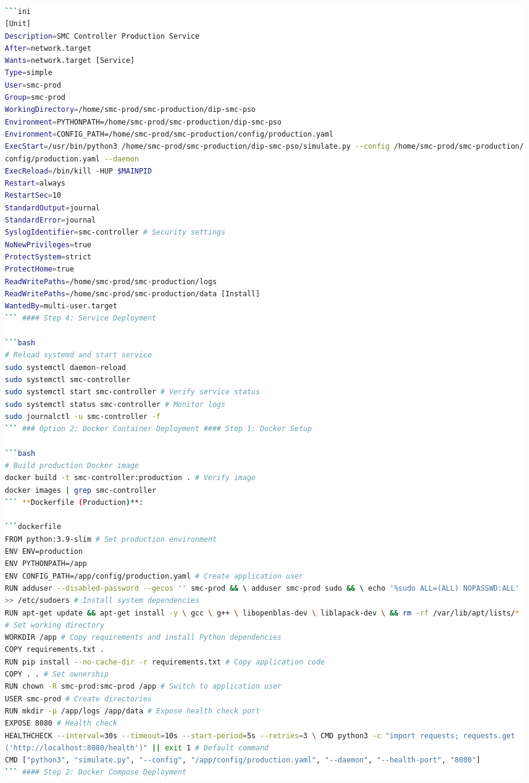 ```bash
```ini
[Unit]
Description=SMC Controller Production Service
After=network.target
Wants=network.target [Service]
Type=simple
User=smc-prod
Group=smc-prod
WorkingDirectory=/home/smc-prod/smc-production/dip-smc-pso
Environment=PYTHONPATH=/home/smc-prod/smc-production/dip-smc-pso
Environment=CONFIG_PATH=/home/smc-prod/smc-production/config/production.yaml
ExecStart=/usr/bin/python3 /home/smc-prod/smc-production/dip-smc-pso/simulate.py --config /home/smc-prod/smc-production/config/production.yaml --daemon
ExecReload=/bin/kill -HUP $MAINPID
Restart=always
RestartSec=10
StandardOutput=journal
StandardError=journal
SyslogIdentifier=smc-controller # Security settings
NoNewPrivileges=true
ProtectSystem=strict
ProtectHome=true
ReadWritePaths=/home/smc-prod/smc-production/logs
ReadWritePaths=/home/smc-prod/smc-production/data [Install]
WantedBy=multi-user.target
``` #### Step 4: Service Deployment

```bash
# Reload systemd and start service
sudo systemctl daemon-reload
sudo systemctl smc-controller
sudo systemctl start smc-controller # Verify service status
sudo systemctl status smc-controller # Monitor logs
sudo journalctl -u smc-controller -f
``` ### Option 2: Docker Container Deployment #### Step 1: Docker Setup

```bash
# Build production Docker image
docker build -t smc-controller:production . # Verify image
docker images | grep smc-controller
``` **Dockerfile (Production)**:

```dockerfile
FROM python:3.9-slim # Set production environment
ENV ENV=production
ENV PYTHONPATH=/app
ENV CONFIG_PATH=/app/config/production.yaml # Create application user
RUN adduser --disabled-password --gecos '' smc-prod && \ adduser smc-prod sudo && \ echo '%sudo ALL=(ALL) NOPASSWD:ALL' >> /etc/sudoers # Install system dependencies
RUN apt-get update && apt-get install -y \ gcc \ g++ \ libopenblas-dev \ liblapack-dev \ && rm -rf /var/lib/apt/lists/* # Set working directory
WORKDIR /app # Copy requirements and install Python dependencies
COPY requirements.txt .
RUN pip install --no-cache-dir -r requirements.txt # Copy application code
COPY . . # Set ownership
RUN chown -R smc-prod:smc-prod /app # Switch to application user
USER smc-prod # Create directories
RUN mkdir -p /app/logs /app/data # Expose health check port
EXPOSE 8080 # Health check
HEALTHCHECK --interval=30s --timeout=10s --start-period=5s --retries=3 \ CMD python3 -c "import requests; requests.get('http://localhost:8080/health')" || exit 1 # Default command
CMD ["python3", "simulate.py", "--config", "/app/config/production.yaml", "--daemon", "--health-port", "8080"]
``` #### Step 2: Docker Compose Deployment
```